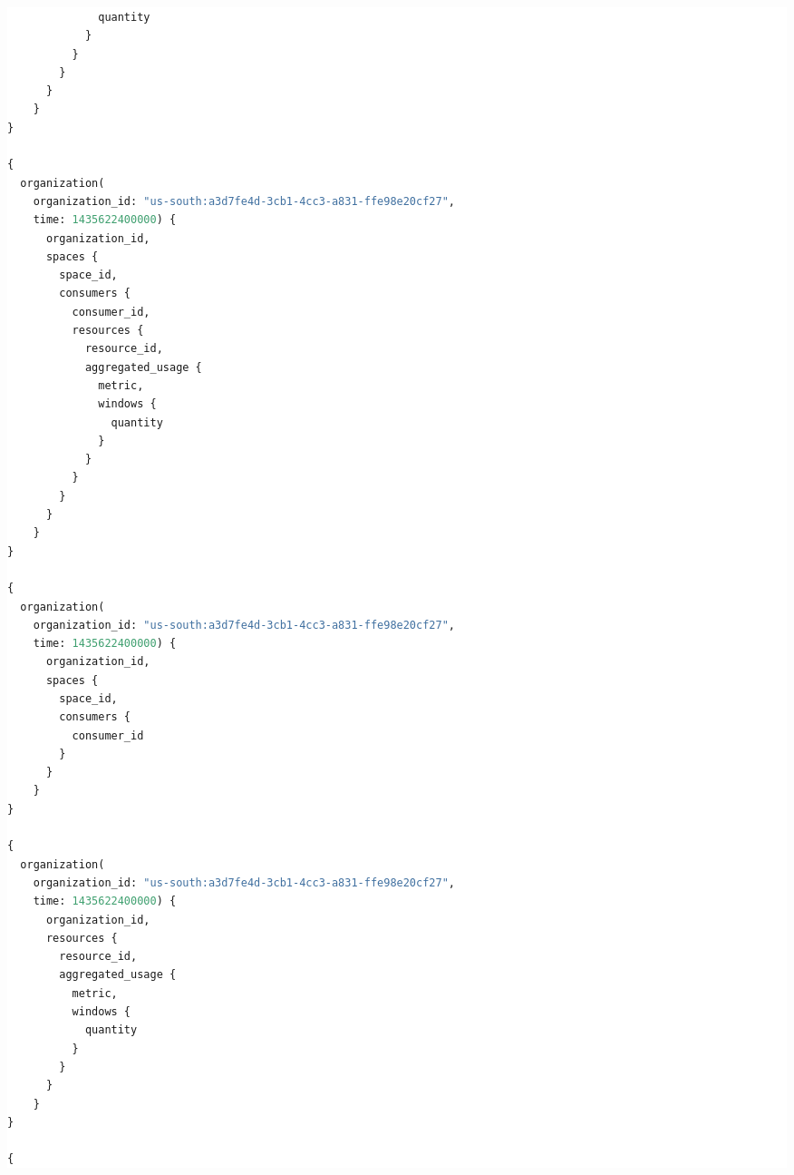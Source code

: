 ```graphql
              quantity
            }
          }
        }
      }
    }
}

{
  organization(
    organization_id: "us-south:a3d7fe4d-3cb1-4cc3-a831-ffe98e20cf27",
    time: 1435622400000) {
      organization_id,
      spaces {
        space_id,
        consumers {
          consumer_id,
          resources {
            resource_id,
            aggregated_usage {
              metric,
              windows {
                quantity
              }
            }
          }
        }
      }
    }
}

{
  organization(
    organization_id: "us-south:a3d7fe4d-3cb1-4cc3-a831-ffe98e20cf27",
    time: 1435622400000) {
      organization_id,
      spaces {
        space_id,
        consumers {
          consumer_id
        }
      }
    }
}

{
  organization(
    organization_id: "us-south:a3d7fe4d-3cb1-4cc3-a831-ffe98e20cf27",
    time: 1435622400000) {
      organization_id,
      resources {
        resource_id,
        aggregated_usage {
          metric,
          windows {
            quantity
          }
        }
      }
    }
}

{
```